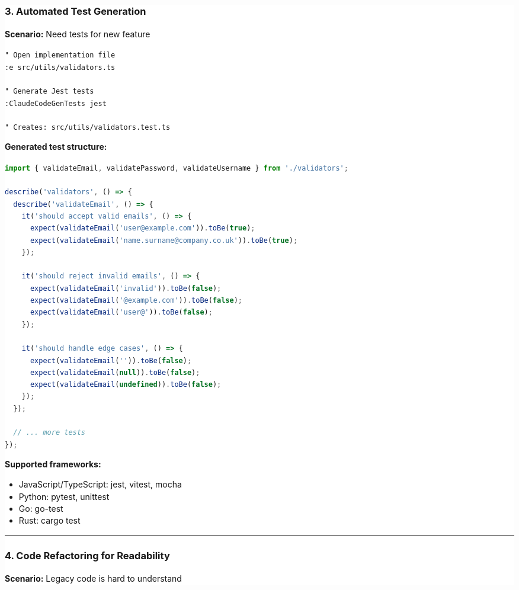 
### 3. Automated Test Generation

**Scenario:** Need tests for new feature

```vim
" Open implementation file
:e src/utils/validators.ts

" Generate Jest tests
:ClaudeCodeGenTests jest

" Creates: src/utils/validators.test.ts
```

**Generated test structure:**
```typescript
import { validateEmail, validatePassword, validateUsername } from './validators';

describe('validators', () => {
  describe('validateEmail', () => {
    it('should accept valid emails', () => {
      expect(validateEmail('user@example.com')).toBe(true);
      expect(validateEmail('name.surname@company.co.uk')).toBe(true);
    });

    it('should reject invalid emails', () => {
      expect(validateEmail('invalid')).toBe(false);
      expect(validateEmail('@example.com')).toBe(false);
      expect(validateEmail('user@')).toBe(false);
    });

    it('should handle edge cases', () => {
      expect(validateEmail('')).toBe(false);
      expect(validateEmail(null)).toBe(false);
      expect(validateEmail(undefined)).toBe(false);
    });
  });

  // ... more tests
});
```

**Supported frameworks:**
- JavaScript/TypeScript: jest, vitest, mocha
- Python: pytest, unittest
- Go: go-test
- Rust: cargo test

---

### 4. Code Refactoring for Readability

**Scenario:** Legacy code is hard to understand
